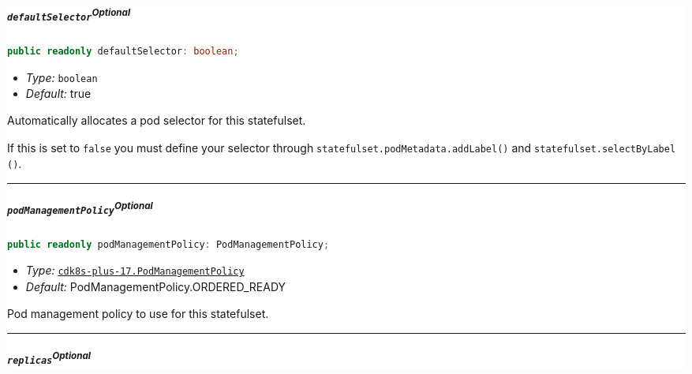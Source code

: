 ##### `defaultSelector`<sup>Optional</sup> <a name="cdk8s-plus-17.StatefulSetProps.property.defaultSelector"></a>

```typescript
public readonly defaultSelector: boolean;
```

- *Type:* `boolean`
- *Default:* true

Automatically allocates a pod selector for this statefulset.

If this is set to `false` you must define your selector through
`statefulset.podMetadata.addLabel()` and `statefulset.selectByLabel()`.

---

##### `podManagementPolicy`<sup>Optional</sup> <a name="cdk8s-plus-17.StatefulSetProps.property.podManagementPolicy"></a>

```typescript
public readonly podManagementPolicy: PodManagementPolicy;
```

- *Type:* [`cdk8s-plus-17.PodManagementPolicy`](#cdk8s-plus-17.PodManagementPolicy)
- *Default:* PodManagementPolicy.ORDERED_READY

Pod management policy to use for this statefulset.

---

##### `replicas`<sup>Optional</sup> <a name="cdk8s-plus-17.StatefulSetProps.property.replicas"></a>

